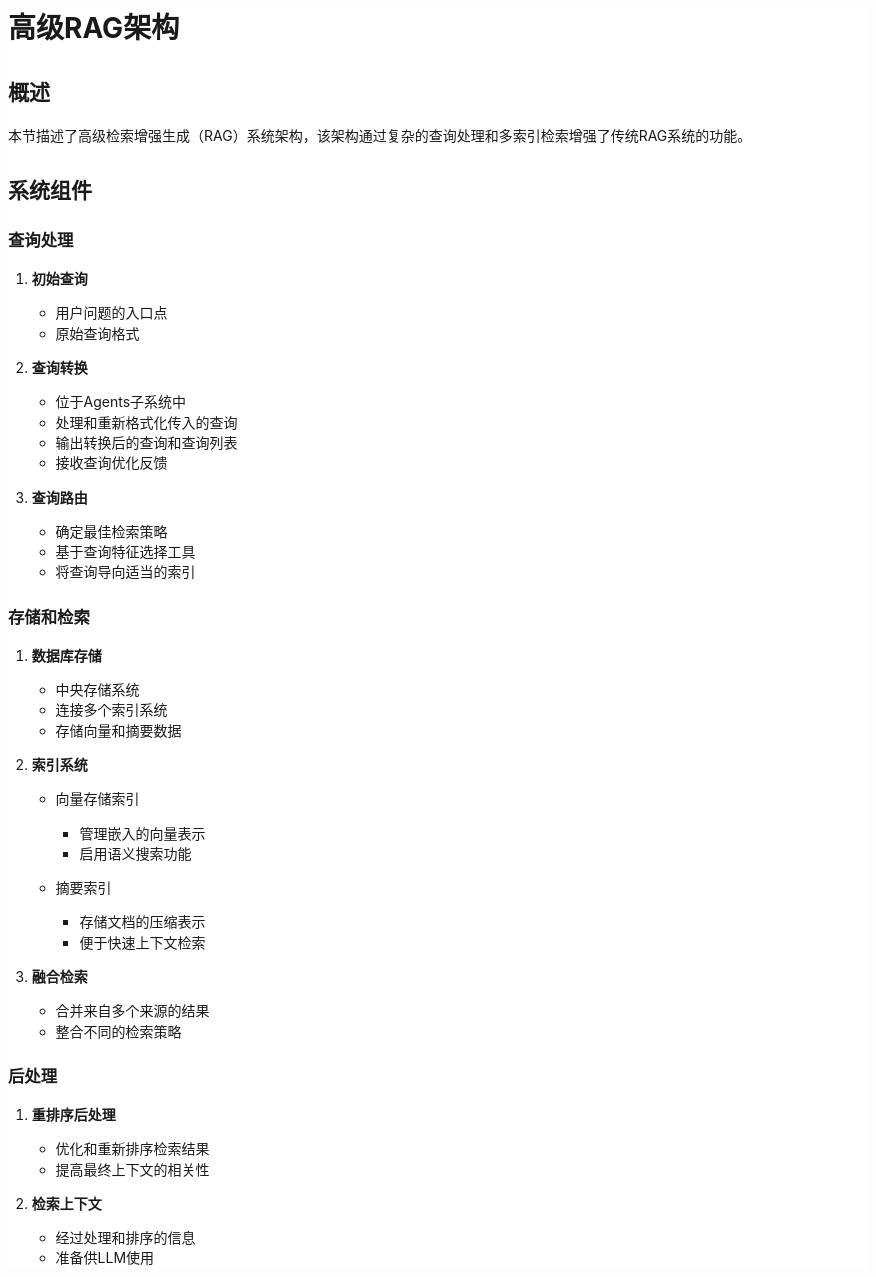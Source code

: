 # 高级RAG架构

## 概述

本节描述了高级检索增强生成（RAG）系统架构，该架构通过复杂的查询处理和多索引检索增强了传统RAG系统的功能。

## 系统组件

### 查询处理
1. **初始查询**
   - 用户问题的入口点
   - 原始查询格式

2. **查询转换**
   - 位于Agents子系统中
   - 处理和重新格式化传入的查询
   - 输出转换后的查询和查询列表
   - 接收查询优化反馈

3. **查询路由**
   - 确定最佳检索策略
   - 基于查询特征选择工具
   - 将查询导向适当的索引

### 存储和检索
1. **数据库存储**
   - 中央存储系统
   - 连接多个索引系统
   - 存储向量和摘要数据

2. **索引系统**
   - 向量存储索引
     - 管理嵌入的向量表示
     - 启用语义搜索功能
   
   - 摘要索引
     - 存储文档的压缩表示
     - 便于快速上下文检索

3. **融合检索**
   - 合并来自多个来源的结果
   - 整合不同的检索策略

### 后处理
1. **重排序后处理**
   - 优化和重新排序检索结果
   - 提高最终上下文的相关性

2. **检索上下文**
   - 经过处理和排序的信息
   - 准备供LLM使用
